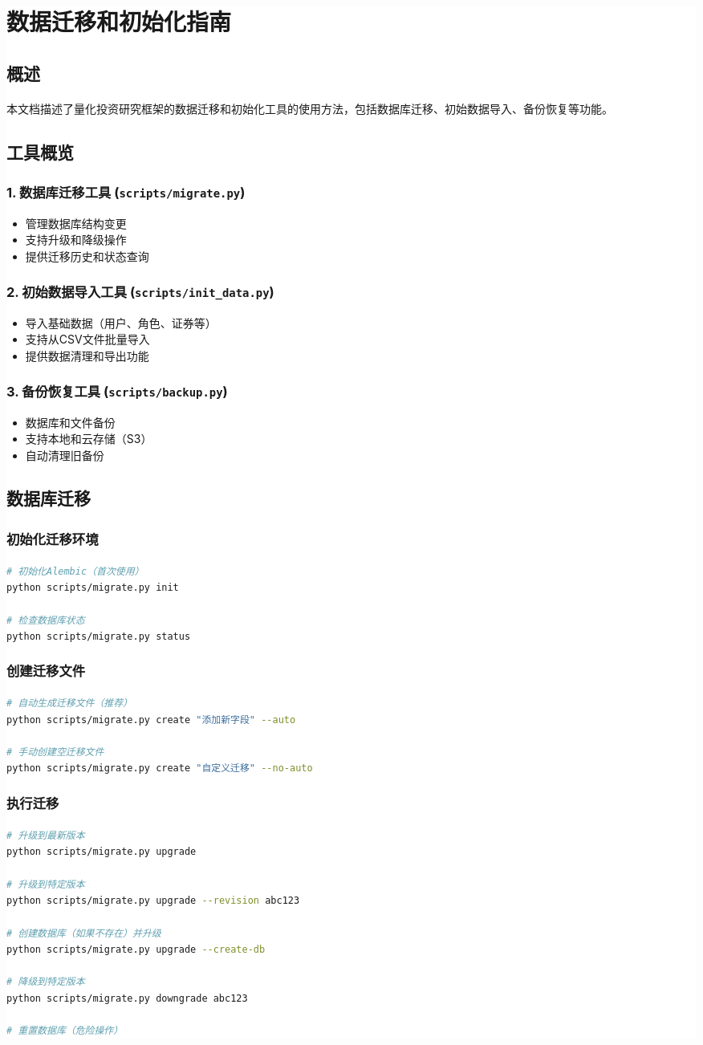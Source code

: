# 数据迁移和初始化指南

## 概述

本文档描述了量化投资研究框架的数据迁移和初始化工具的使用方法，包括数据库迁移、初始数据导入、备份恢复等功能。

## 工具概览

### 1. 数据库迁移工具 (`scripts/migrate.py`)
- 管理数据库结构变更
- 支持升级和降级操作
- 提供迁移历史和状态查询

### 2. 初始数据导入工具 (`scripts/init_data.py`)
- 导入基础数据（用户、角色、证券等）
- 支持从CSV文件批量导入
- 提供数据清理和导出功能

### 3. 备份恢复工具 (`scripts/backup.py`)
- 数据库和文件备份
- 支持本地和云存储（S3）
- 自动清理旧备份

## 数据库迁移

### 初始化迁移环境

```bash
# 初始化Alembic（首次使用）
python scripts/migrate.py init

# 检查数据库状态
python scripts/migrate.py status
```

### 创建迁移文件

```bash
# 自动生成迁移文件（推荐）
python scripts/migrate.py create "添加新字段" --auto

# 手动创建空迁移文件
python scripts/migrate.py create "自定义迁移" --no-auto
```

### 执行迁移

```bash
# 升级到最新版本
python scripts/migrate.py upgrade

# 升级到特定版本
python scripts/migrate.py upgrade --revision abc123

# 创建数据库（如果不存在）并升级
python scripts/migrate.py upgrade --create-db

# 降级到特定版本
python scripts/migrate.py downgrade abc123

# 重置数据库（危险操作）
```